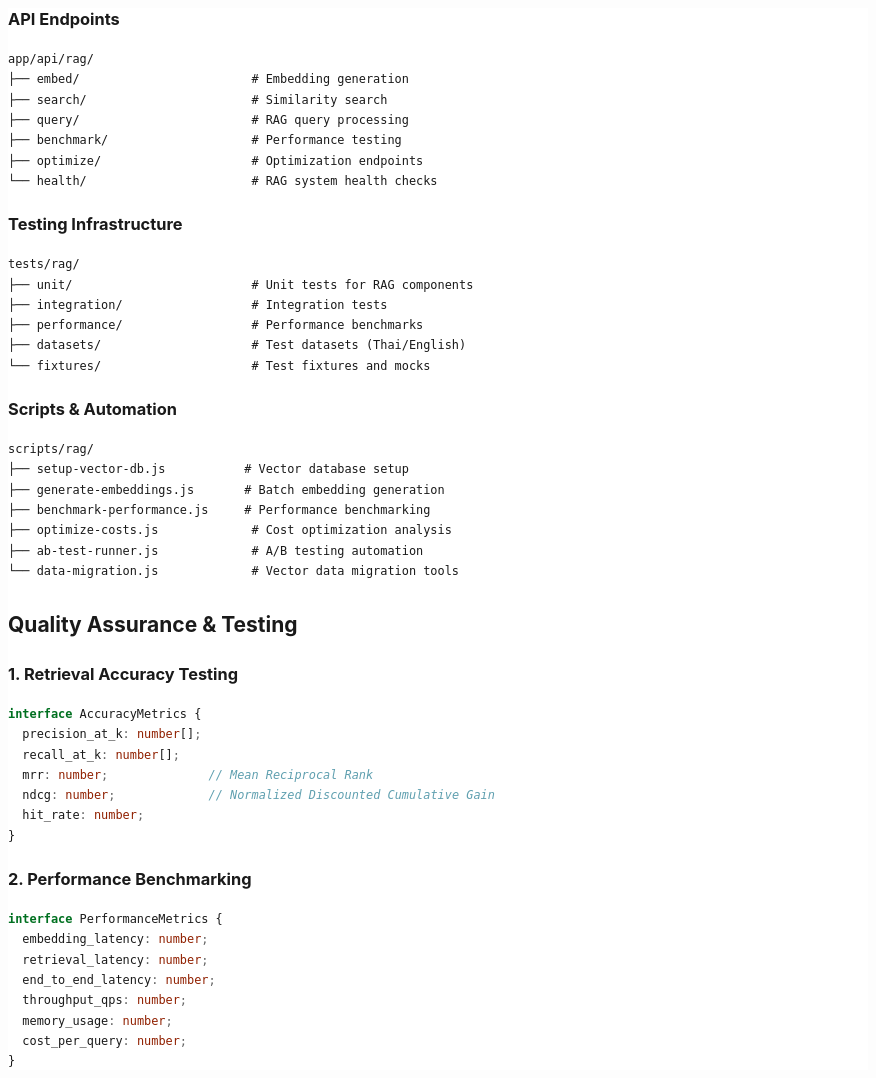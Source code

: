 ### API Endpoints
```
app/api/rag/
├── embed/                        # Embedding generation
├── search/                       # Similarity search
├── query/                        # RAG query processing
├── benchmark/                    # Performance testing
├── optimize/                     # Optimization endpoints
└── health/                       # RAG system health checks
```

### Testing Infrastructure
```
tests/rag/
├── unit/                         # Unit tests for RAG components
├── integration/                  # Integration tests
├── performance/                  # Performance benchmarks
├── datasets/                     # Test datasets (Thai/English)
└── fixtures/                     # Test fixtures and mocks
```

### Scripts & Automation
```
scripts/rag/
├── setup-vector-db.js           # Vector database setup
├── generate-embeddings.js       # Batch embedding generation
├── benchmark-performance.js     # Performance benchmarking
├── optimize-costs.js             # Cost optimization analysis
├── ab-test-runner.js             # A/B testing automation
└── data-migration.js             # Vector data migration tools
```

## Quality Assurance & Testing

### 1. Retrieval Accuracy Testing
```typescript
interface AccuracyMetrics {
  precision_at_k: number[];
  recall_at_k: number[];
  mrr: number;              // Mean Reciprocal Rank
  ndcg: number;             // Normalized Discounted Cumulative Gain
  hit_rate: number;
}
```

### 2. Performance Benchmarking
```typescript
interface PerformanceMetrics {
  embedding_latency: number;
  retrieval_latency: number;
  end_to_end_latency: number;
  throughput_qps: number;
  memory_usage: number;
  cost_per_query: number;
}
```
